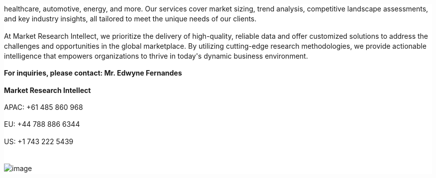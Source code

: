 healthcare, automotive, energy, and more. Our services cover market sizing, trend analysis, competitive landscape assessments, and key industry insights, all tailored to meet the unique needs of our clients.</p><p>At Market Research Intellect, we prioritize the delivery of high-quality, reliable data and offer customized solutions to address the challenges and opportunities in the global marketplace. By utilizing cutting-edge research methodologies, we provide actionable intelligence that empowers organizations to thrive in today's dynamic business environment.</p><p><strong>For inquiries, please contact: Mr. Edwyne Fernandes</strong></p><p><strong>Market Research Intellect</strong></p><p>APAC: +61 485 860 968</p><p>EU: +44 788 886 6344</p><p>US: +1 743 222 5439</p></div><div class="article-main__content" data-test-id="publishing-text-block">&nbsp;</div>
![image](https://github.com/user-attachments/assets/13c629b1-dc59-45dd-8fe6-00958dfcb926)
